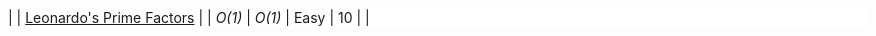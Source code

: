 |      | [Leonardo's Prime Factors](https://www.hackerrank.com/challenges/leonardo-and-prime/problem) |  | *O(1)* | *O(1)* | Easy       | 10     |      |
